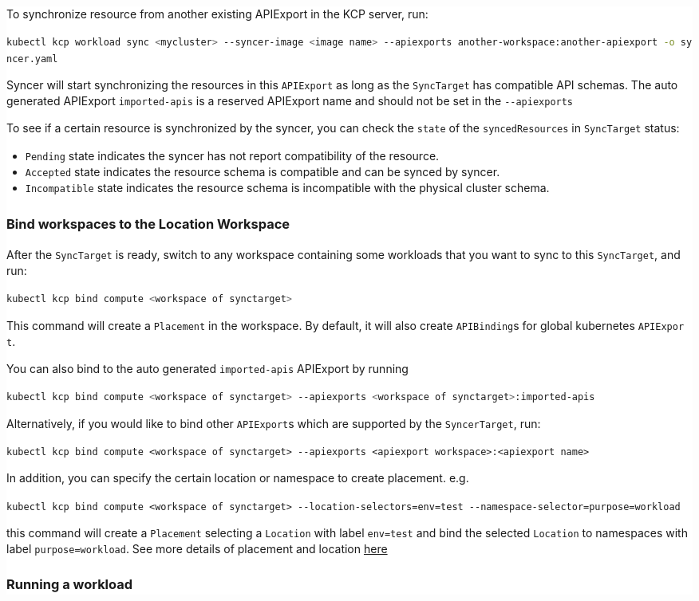To synchronize resource from another existing APIExport in the KCP server, run:

```sh
kubectl kcp workload sync <mycluster> --syncer-image <image name> --apiexports another-workspace:another-apiexport -o syncer.yaml
```

Syncer will start synchronizing the resources in this `APIExport` as long as the `SyncTarget` has compatible API schemas. The auto generated
APIExport `imported-apis` is a reserved APIExport name and should not be set in the `--apiexports`

To see if a certain resource is synchronized by the syncer, you can check the `state` of the `syncedResources` in `SyncTarget` status:

- `Pending` state indicates the syncer has not report compatibility of the resource.
- `Accepted` state indicates  the resource schema is compatible and can be synced by syncer.
- `Incompatible` state indicates the resource schema is incompatible with the physical cluster schema.

### Bind workspaces to the Location Workspace

After the `SyncTarget` is ready, switch to any workspace containing some workloads that you want to sync to this `SyncTarget`, and run:

```sh
kubectl kcp bind compute <workspace of synctarget>
```

This command will create a `Placement` in the workspace. By default, it will also create `APIBinding`s for global kubernetes `APIExport`.

You can also bind to the auto generated `imported-apis` APIExport by running

```sh
kubectl kcp bind compute <workspace of synctarget> --apiexports <workspace of synctarget>:imported-apis
```

Alternatively, if you would like to bind other `APIExport`s which are supported by the `SyncerTarget`, run:

```
kubectl kcp bind compute <workspace of synctarget> --apiexports <apiexport workspace>:<apiexport name>
```

In addition, you can specify the certain location or namespace to create placement. e.g.

```
kubectl kcp bind compute <workspace of synctarget> --location-selectors=env=test --namespace-selector=purpose=workload
```

this command will create a `Placement` selecting a `Location` with label `env=test` and bind the selected `Location` to namespaces with
label `purpose=workload`. See more details of placement and location [here](placement-locations-and-scheduling.md)

### Running a workload
